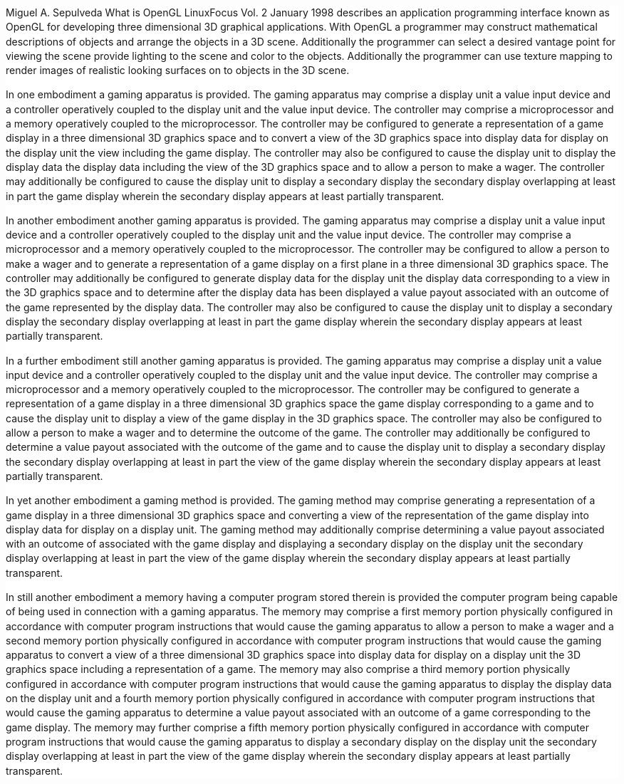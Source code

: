 Miguel A. Sepulveda What is OpenGL LinuxFocus Vol. 2 January 1998 describes an application programming interface known as OpenGL for developing three dimensional 3D graphical applications. With OpenGL a programmer may construct mathematical descriptions of objects and arrange the objects in a 3D scene. Additionally the programmer can select a desired vantage point for viewing the scene provide lighting to the scene and color to the objects. Additionally the programmer can use texture mapping to render images of realistic looking surfaces on to objects in the 3D scene.

In one embodiment a gaming apparatus is provided. The gaming apparatus may comprise a display unit a value input device and a controller operatively coupled to the display unit and the value input device. The controller may comprise a microprocessor and a memory operatively coupled to the microprocessor. The controller may be configured to generate a representation of a game display in a three dimensional 3D graphics space and to convert a view of the 3D graphics space into display data for display on the display unit the view including the game display. The controller may also be configured to cause the display unit to display the display data the display data including the view of the 3D graphics space and to allow a person to make a wager. The controller may additionally be configured to cause the display unit to display a secondary display the secondary display overlapping at least in part the game display wherein the secondary display appears at least partially transparent.

In another embodiment another gaming apparatus is provided. The gaming apparatus may comprise a display unit a value input device and a controller operatively coupled to the display unit and the value input device. The controller may comprise a microprocessor and a memory operatively coupled to the microprocessor. The controller may be configured to allow a person to make a wager and to generate a representation of a game display on a first plane in a three dimensional 3D graphics space. The controller may additionally be configured to generate display data for the display unit the display data corresponding to a view in the 3D graphics space and to determine after the display data has been displayed a value payout associated with an outcome of the game represented by the display data. The controller may also be configured to cause the display unit to display a secondary display the secondary display overlapping at least in part the game display wherein the secondary display appears at least partially transparent.

In a further embodiment still another gaming apparatus is provided. The gaming apparatus may comprise a display unit a value input device and a controller operatively coupled to the display unit and the value input device. The controller may comprise a microprocessor and a memory operatively coupled to the microprocessor. The controller may be configured to generate a representation of a game display in a three dimensional 3D graphics space the game display corresponding to a game and to cause the display unit to display a view of the game display in the 3D graphics space. The controller may also be configured to allow a person to make a wager and to determine the outcome of the game. The controller may additionally be configured to determine a value payout associated with the outcome of the game and to cause the display unit to display a secondary display the secondary display overlapping at least in part the view of the game display wherein the secondary display appears at least partially transparent.

In yet another embodiment a gaming method is provided. The gaming method may comprise generating a representation of a game display in a three dimensional 3D graphics space and converting a view of the representation of the game display into display data for display on a display unit. The gaming method may additionally comprise determining a value payout associated with an outcome of associated with the game display and displaying a secondary display on the display unit the secondary display overlapping at least in part the view of the game display wherein the secondary display appears at least partially transparent.

In still another embodiment a memory having a computer program stored therein is provided the computer program being capable of being used in connection with a gaming apparatus. The memory may comprise a first memory portion physically configured in accordance with computer program instructions that would cause the gaming apparatus to allow a person to make a wager and a second memory portion physically configured in accordance with computer program instructions that would cause the gaming apparatus to convert a view of a three dimensional 3D graphics space into display data for display on a display unit the 3D graphics space including a representation of a game. The memory may also comprise a third memory portion physically configured in accordance with computer program instructions that would cause the gaming apparatus to display the display data on the display unit and a fourth memory portion physically configured in accordance with computer program instructions that would cause the gaming apparatus to determine a value payout associated with an outcome of a game corresponding to the game display. The memory may further comprise a fifth memory portion physically configured in accordance with computer program instructions that would cause the gaming apparatus to display a secondary display on the display unit the secondary display overlapping at least in part the view of the game display wherein the secondary display appears at least partially transparent.
